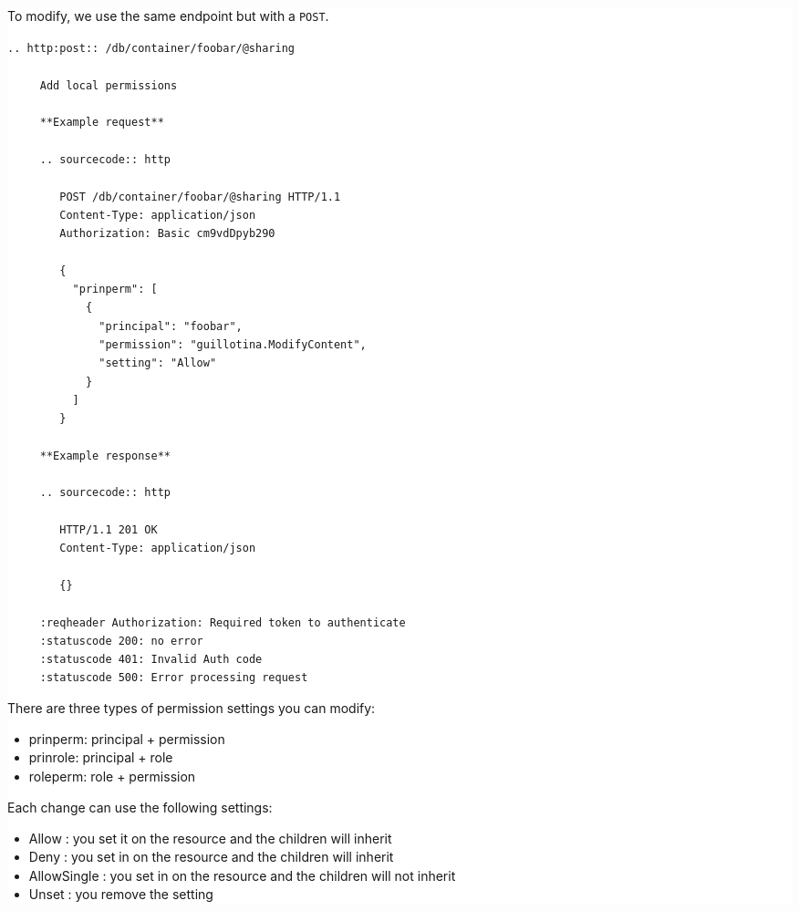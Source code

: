 To modify, we use the same endpoint but with a `POST`.


```eval_rst
.. http:post:: /db/container/foobar/@sharing

     Add local permissions

     **Example request**

     .. sourcecode:: http

        POST /db/container/foobar/@sharing HTTP/1.1
        Content-Type: application/json
        Authorization: Basic cm9vdDpyb290

        {
          "prinperm": [
            {
              "principal": "foobar",
              "permission": "guillotina.ModifyContent",
              "setting": "Allow"
            }
          ]
        }

     **Example response**

     .. sourcecode:: http

        HTTP/1.1 201 OK
        Content-Type: application/json

        {}

     :reqheader Authorization: Required token to authenticate
     :statuscode 200: no error
     :statuscode 401: Invalid Auth code
     :statuscode 500: Error processing request
```

There are three types of permission settings you can modify:

- prinperm: principal + permission
- prinrole: principal + role
- roleperm: role + permission

Each change can use the following settings:

- Allow : you set it on the resource and the children will inherit
- Deny : you set in on the resource and the children will inherit
- AllowSingle : you set in on the resource and the children will not inherit
- Unset : you remove the setting

